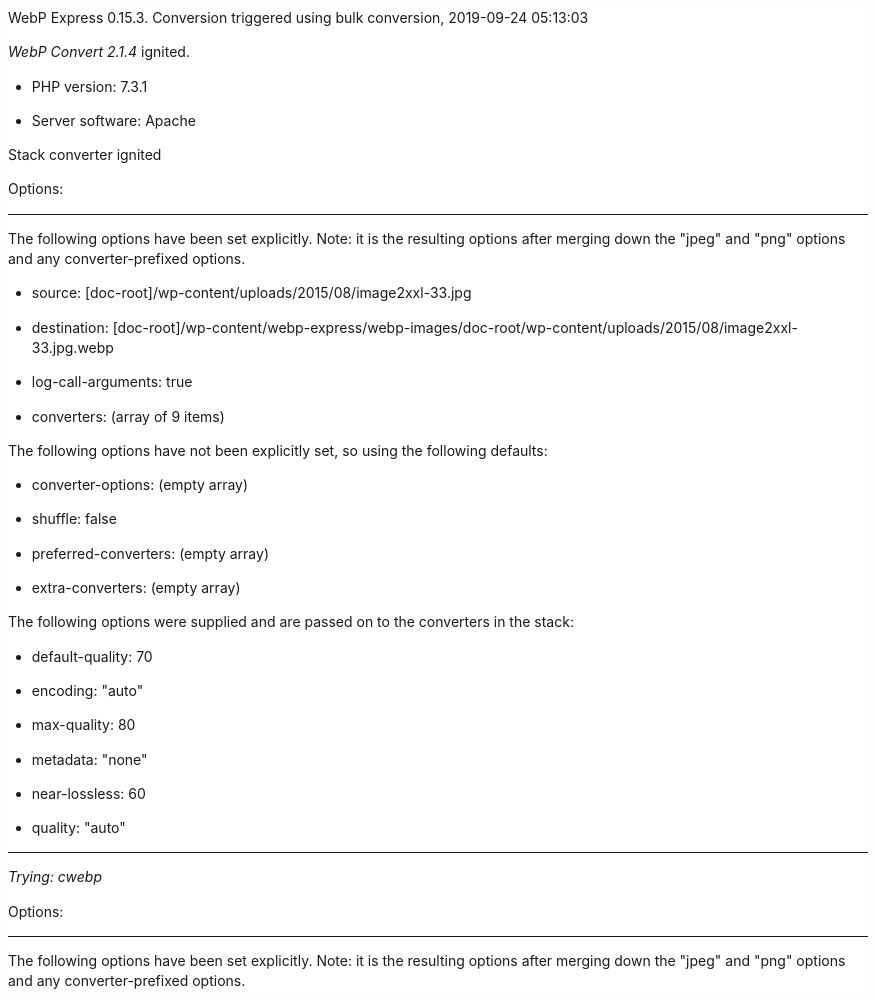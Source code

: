 WebP Express 0.15.3. Conversion triggered using bulk conversion, 2019-09-24 05:13:03


*WebP Convert 2.1.4*  ignited.

- PHP version: 7.3.1

- Server software: Apache


Stack converter ignited


Options:

------------

The following options have been set explicitly. Note: it is the resulting options after merging down the "jpeg" and "png" options and any converter-prefixed options.

- source: [doc-root]/wp-content/uploads/2015/08/image2xxl-33.jpg

- destination: [doc-root]/wp-content/webp-express/webp-images/doc-root/wp-content/uploads/2015/08/image2xxl-33.jpg.webp

- log-call-arguments: true

- converters: (array of 9 items)


The following options have not been explicitly set, so using the following defaults:

- converter-options: (empty array)

- shuffle: false

- preferred-converters: (empty array)

- extra-converters: (empty array)


The following options were supplied and are passed on to the converters in the stack:

- default-quality: 70

- encoding: "auto"

- max-quality: 80

- metadata: "none"

- near-lossless: 60

- quality: "auto"

------------



*Trying: cwebp* 


Options:

------------

The following options have been set explicitly. Note: it is the resulting options after merging down the "jpeg" and "png" options and any converter-prefixed options.

